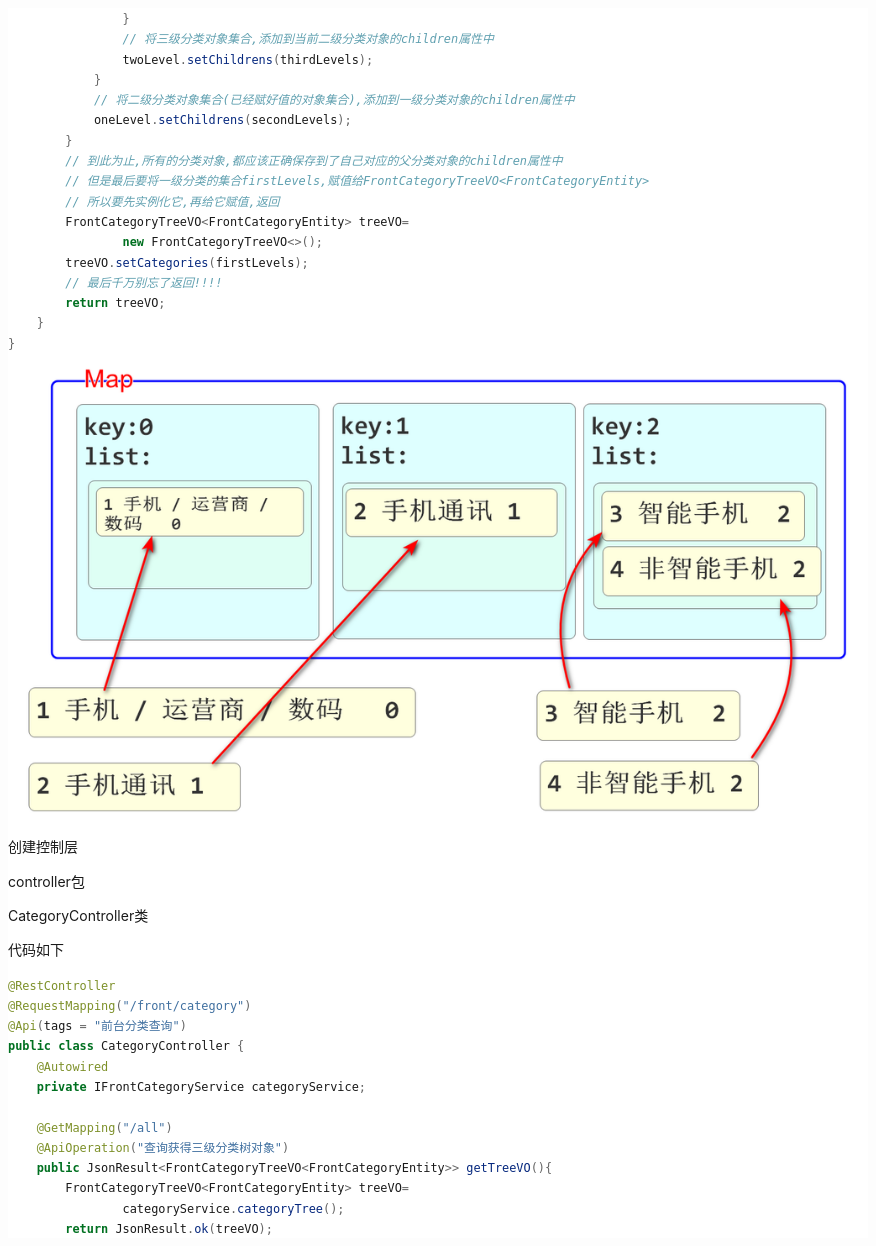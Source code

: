 ```java
                }
                // 将三级分类对象集合,添加到当前二级分类对象的children属性中
                twoLevel.setChildrens(thirdLevels);
            }
            // 将二级分类对象集合(已经赋好值的对象集合),添加到一级分类对象的children属性中
            oneLevel.setChildrens(secondLevels);
        }
        // 到此为止,所有的分类对象,都应该正确保存到了自己对应的父分类对象的children属性中
        // 但是最后要将一级分类的集合firstLevels,赋值给FrontCategoryTreeVO<FrontCategoryEntity>
        // 所以要先实例化它,再给它赋值,返回
        FrontCategoryTreeVO<FrontCategoryEntity> treeVO=
                new FrontCategoryTreeVO<>();
        treeVO.setCategories(firstLevels);
        // 最后千万别忘了返回!!!!
        return treeVO;
    }
}
```

![image-20220801114335291](image-20220801114335291.png)

创建控制层

controller包

CategoryController类

代码如下

```java
@RestController
@RequestMapping("/front/category")
@Api(tags = "前台分类查询")
public class CategoryController {
    @Autowired
    private IFrontCategoryService categoryService;

    @GetMapping("/all")
    @ApiOperation("查询获得三级分类树对象")
    public JsonResult<FrontCategoryTreeVO<FrontCategoryEntity>> getTreeVO(){
        FrontCategoryTreeVO<FrontCategoryEntity> treeVO=
                categoryService.categoryTree();
        return JsonResult.ok(treeVO);
```